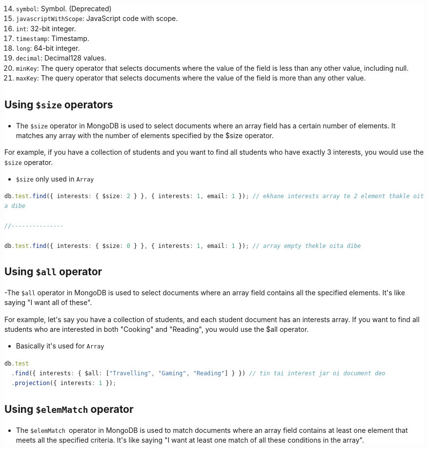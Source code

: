 14. `symbol`: Symbol. (Deprecated)
15. `javascriptWithScope`: JavaScript code with scope.
16. `int`: 32-bit integer.
17. `timestamp`: Timestamp.
18. `long`: 64-bit integer.
19. `decimal`: Decimal128 values.
20. `minKey`: The query operator that selects documents where the value of the field is less than any other value, including null.
21. `maxKey`: The query operator that selects documents where the value of the field is more than any other value.

## Using `$size` operators

- The `$size` operator in MongoDB is used to select documents where an array field has a certain number of elements. It matches any array with the number of elements specified by the $size operator.

For example, if you have a collection of students and you want to find all students who have exactly 3 interests, you would use the `$size` operator.

- `$size` only used in `Array`

```ts
db.test.find({ interests: { $size: 2 } }, { interests: 1, email: 1 }); // ekhane interests array te 2 element thakle oita dibe

//---------------

db.test.find({ interests: { $size: 0 } }, { interests: 1, email: 1 }); // array empty thekle oita dibe
```

## Using `$all` operator

-The `$all` operator in MongoDB is used to select documents where an array field contains all the specified elements. It's like saying "I want all of these".

For example, let's say you have a collection of students, and each student document has an interests array. If you want to find all students who are interested in both "Cooking" and "Reading", you would use the $all operator.

- Basically it's used for `Array`

```ts
db.test
  .find({ interests: { $all: ["Travelling", "Gaming", "Reading"] } }) // tin tai interest jar oi document deo
  .projection({ interests: 1 });
```

## Using `$elemMatch` operator

- The `$elemMatch `operator in MongoDB is used to match documents where an array field contains at least one element that meets all the specified criteria. It's like saying "I want at least one match of all these conditions in the array".
